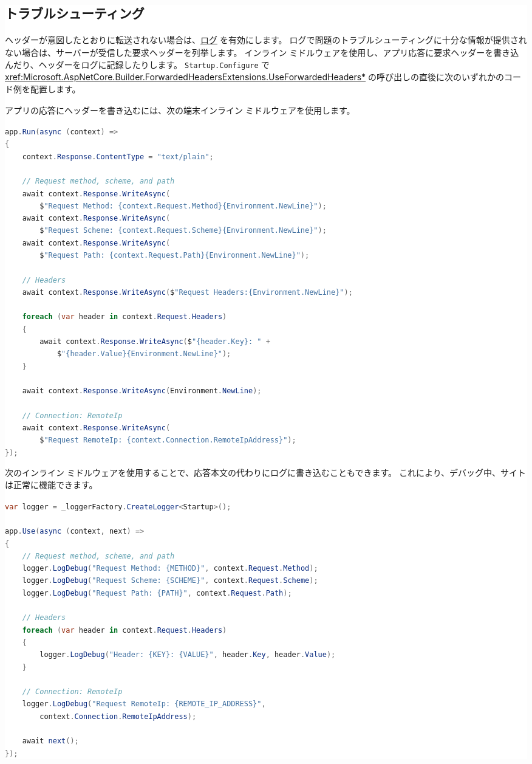 ## <a name="troubleshoot"></a>トラブルシューティング

ヘッダーが意図したとおりに転送されない場合は、[ログ](xref:fundamentals/logging/index) を有効にします。 ログで問題のトラブルシューティングに十分な情報が提供されない場合は、サーバーが受信した要求ヘッダーを列挙します。 インライン ミドルウェアを使用し、アプリ応答に要求ヘッダーを書き込んだり、ヘッダーをログに記録したりします。 `Startup.Configure` で <xref:Microsoft.AspNetCore.Builder.ForwardedHeadersExtensions.UseForwardedHeaders*> の呼び出しの直後に次のいずれかのコード例を配置します。

アプリの応答にヘッダーを書き込むには、次の端末インライン ミドルウェアを使用します。

```csharp
app.Run(async (context) =>
{
    context.Response.ContentType = "text/plain";

    // Request method, scheme, and path
    await context.Response.WriteAsync(
        $"Request Method: {context.Request.Method}{Environment.NewLine}");
    await context.Response.WriteAsync(
        $"Request Scheme: {context.Request.Scheme}{Environment.NewLine}");
    await context.Response.WriteAsync(
        $"Request Path: {context.Request.Path}{Environment.NewLine}");

    // Headers
    await context.Response.WriteAsync($"Request Headers:{Environment.NewLine}");

    foreach (var header in context.Request.Headers)
    {
        await context.Response.WriteAsync($"{header.Key}: " +
            $"{header.Value}{Environment.NewLine}");
    }

    await context.Response.WriteAsync(Environment.NewLine);

    // Connection: RemoteIp
    await context.Response.WriteAsync(
        $"Request RemoteIp: {context.Connection.RemoteIpAddress}");
});
```

次のインライン ミドルウェアを使用することで、応答本文の代わりにログに書き込むこともできます。 これにより、デバッグ中、サイトは正常に機能できます。

```csharp
var logger = _loggerFactory.CreateLogger<Startup>();

app.Use(async (context, next) =>
{
    // Request method, scheme, and path
    logger.LogDebug("Request Method: {METHOD}", context.Request.Method);
    logger.LogDebug("Request Scheme: {SCHEME}", context.Request.Scheme);
    logger.LogDebug("Request Path: {PATH}", context.Request.Path);

    // Headers
    foreach (var header in context.Request.Headers)
    {
        logger.LogDebug("Header: {KEY}: {VALUE}", header.Key, header.Value);
    }

    // Connection: RemoteIp
    logger.LogDebug("Request RemoteIp: {REMOTE_IP_ADDRESS}", 
        context.Connection.RemoteIpAddress);

    await next();
});
```
